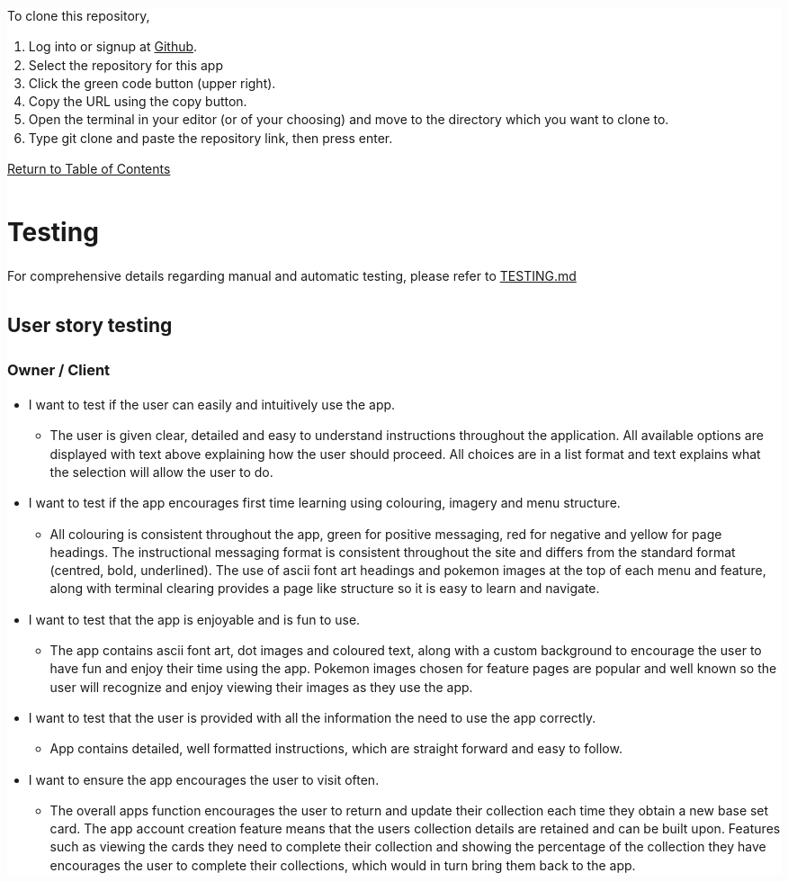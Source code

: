 To clone this repository,

1. Log into or signup at [Github](https://github.com).
2. Select the repository for this app
3. Click the green code button (upper right).
4. Copy the URL using the copy button.
5. Open the terminal in your editor (or of your choosing) and move to the directory which you want to clone to.
6. Type git clone and paste the repository link, then press enter.

[Return to Table of Contents](#table-of-contents)

# Testing

For comprehensive details regarding manual and automatic testing, please refer to [TESTING.md](TESTING.md)

## User story testing

### Owner / Client

-   I want to test if the user can easily and intuitively use the app.

    -   The user is given clear, detailed and easy to understand instructions throughout the application. All available options are displayed with text above explaining how the user should proceed. All choices are in a list format and text explains what the selection will allow the user to do.

-   I want to test if the app encourages first time learning using colouring, imagery and menu structure.

    -   All colouring is consistent throughout the app, green for positive messaging, red for negative and yellow for page headings. The instructional messaging format is consistent throughout the site and differs from the standard format (centred, bold, underlined). The use of ascii font art headings and pokemon images at the top of each menu and feature, along with terminal clearing provides a page like structure so it is easy to learn and navigate.

-   I want to test that the app is enjoyable and is fun to use.

    -   The app contains ascii font art, dot images and coloured text, along with a custom background to encourage the user to have fun and enjoy their time using the app. Pokemon images chosen for feature pages are popular and well known so the user will recognize and enjoy viewing their images as they use the app.

-   I want to test that the user is provided with all the information the need to use the app correctly.

    -   App contains detailed, well formatted instructions, which are straight forward and easy to follow.

-   I want to ensure the app encourages the user to visit often.

    -   The overall apps function encourages the user to return and update their collection each time they obtain a new base set card. The app account creation feature means that the users collection details are retained and can be built upon. Features such as viewing the cards they need to complete their collection and showing the percentage of the collection they have encourages the user to complete their collections, which would in turn bring them back to the app.
